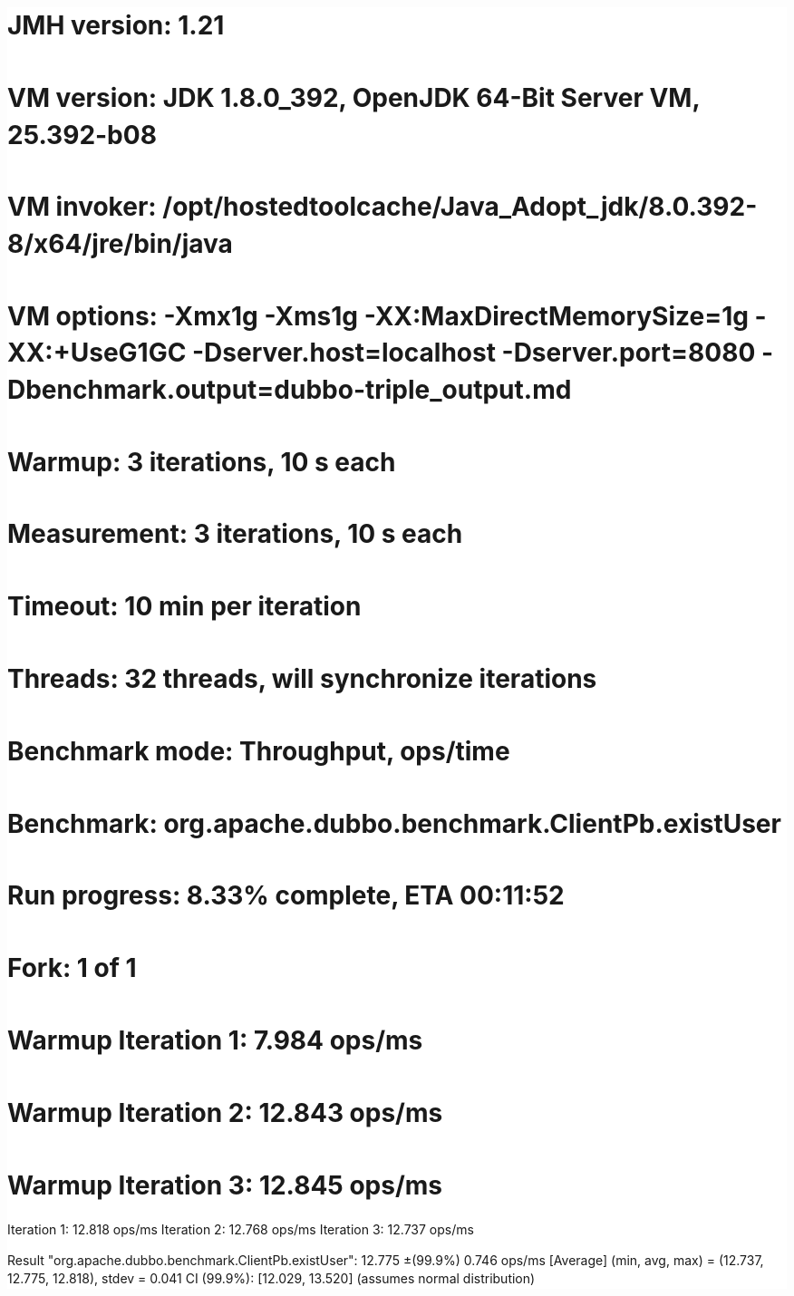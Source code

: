 
# JMH version: 1.21
# VM version: JDK 1.8.0_392, OpenJDK 64-Bit Server VM, 25.392-b08
# VM invoker: /opt/hostedtoolcache/Java_Adopt_jdk/8.0.392-8/x64/jre/bin/java
# VM options: -Xmx1g -Xms1g -XX:MaxDirectMemorySize=1g -XX:+UseG1GC -Dserver.host=localhost -Dserver.port=8080 -Dbenchmark.output=dubbo-triple_output.md
# Warmup: 3 iterations, 10 s each
# Measurement: 3 iterations, 10 s each
# Timeout: 10 min per iteration
# Threads: 32 threads, will synchronize iterations
# Benchmark mode: Throughput, ops/time
# Benchmark: org.apache.dubbo.benchmark.ClientPb.existUser

# Run progress: 8.33% complete, ETA 00:11:52
# Fork: 1 of 1
# Warmup Iteration   1: 7.984 ops/ms
# Warmup Iteration   2: 12.843 ops/ms
# Warmup Iteration   3: 12.845 ops/ms
Iteration   1: 12.818 ops/ms
Iteration   2: 12.768 ops/ms
Iteration   3: 12.737 ops/ms


Result "org.apache.dubbo.benchmark.ClientPb.existUser":
  12.775 ±(99.9%) 0.746 ops/ms [Average]
  (min, avg, max) = (12.737, 12.775, 12.818), stdev = 0.041
  CI (99.9%): [12.029, 13.520] (assumes normal distribution)
